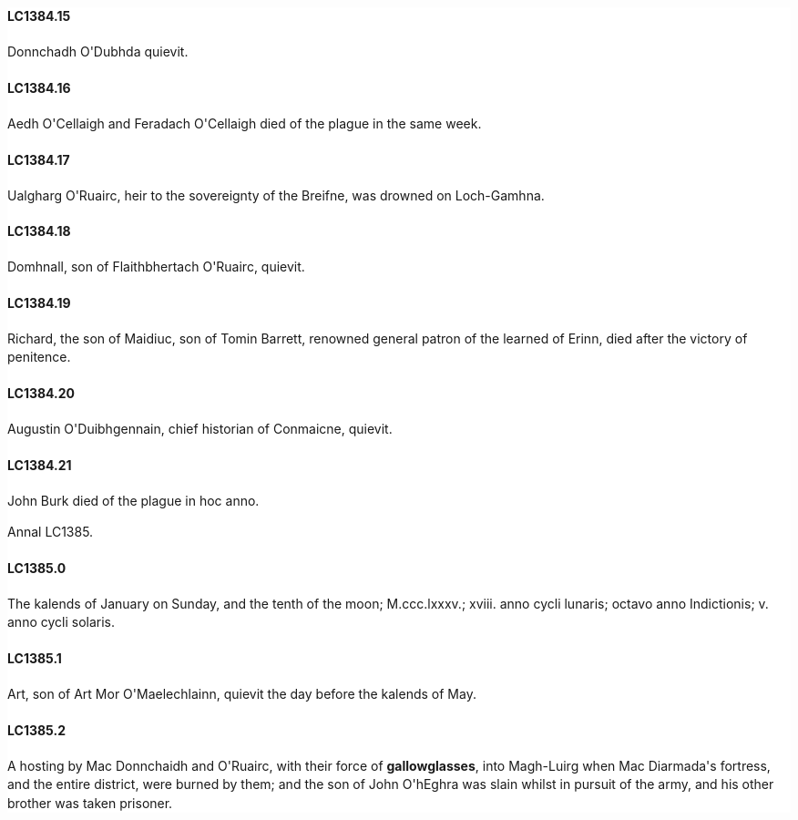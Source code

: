 
#### LC1384.15


Donnchadh O'Dubhda quievit.


#### LC1384.16


Aedh O'Cellaigh and Feradach O'Cellaigh died of the plague in the same week.


#### LC1384.17


Ualgharg O'Ruairc, heir to the sovereignty of the Breifne, was drowned on Loch-Gamhna.


#### LC1384.18


Domhnall, son of Flaithbhertach O'Ruairc, quievit.


#### LC1384.19


Richard, the son of Maidiuc, son of Tomin Barrett, renowned general patron of the learned of Erinn, died after the victory of penitence.


#### LC1384.20


Augustin O'Duibhgennain, chief historian of Conmaicne, quievit.


#### LC1384.21


John Burk died of the plague in hoc anno.


Annal LC1385. 
#### LC1385.0


The kalends of January on Sunday, and the tenth of the moon; M.ccc.lxxxv.; xviii. anno cycli lunaris; octavo anno Indictionis; v. anno cycli solaris.


#### LC1385.1


Art, son of Art Mor O'Maelechlainn, quievit the day before the kalends of May.


#### LC1385.2


A hosting by Mac Donnchaidh and O'Ruairc, with their force of **gallowglasses**, into Magh-Luirg when Mac Diarmada's fortress, and the entire district, were burned by them; and the son of John O'hEghra was slain whilst in pursuit of the army, and his other brother was taken prisoner.
